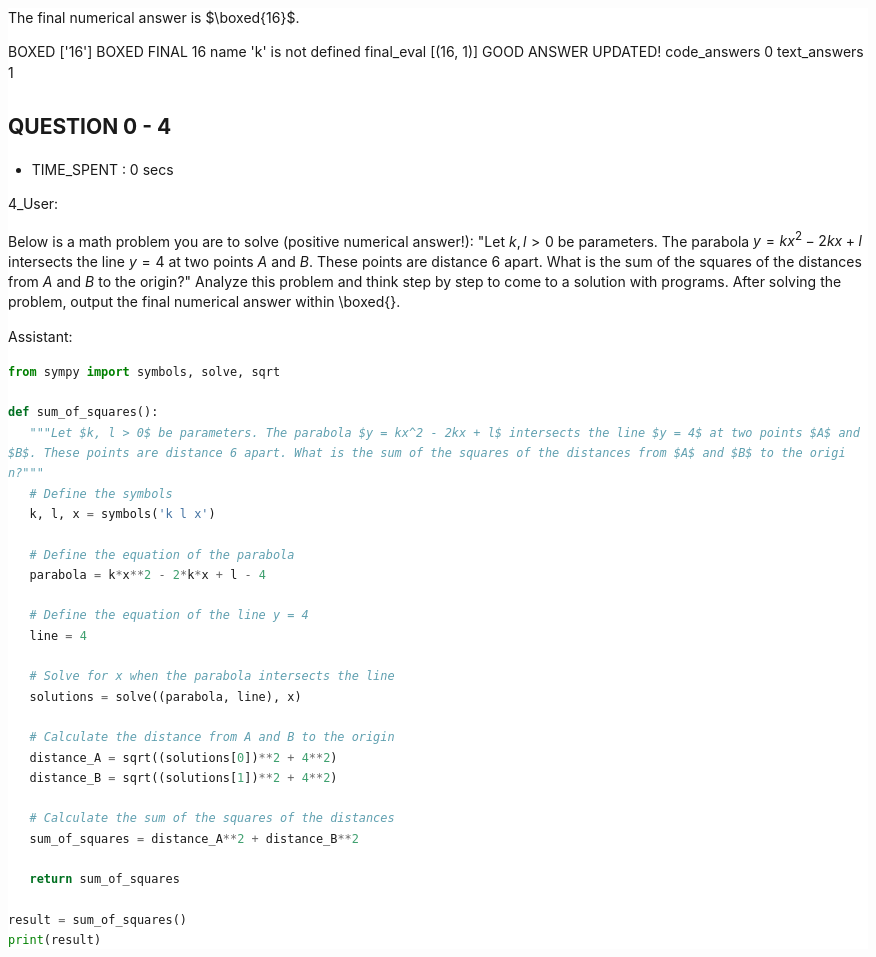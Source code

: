 The final numerical answer is $\boxed{16}$.

BOXED ['16']
BOXED FINAL 16
name 'k' is not defined final_eval
[(16, 1)]
GOOD ANSWER UPDATED!
code_answers 0 text_answers 1



## QUESTION 0 - 4 
- TIME_SPENT : 0 secs

4_User:

Below is a math problem you are to solve (positive numerical answer!):
"Let $k, l > 0$ be parameters. The parabola $y = kx^2 - 2kx + l$ intersects the line $y = 4$ at two points $A$ and $B$. These points are distance 6 apart. What is the sum of the squares of the distances from $A$ and $B$ to the origin?"
Analyze this problem and think step by step to come to a solution with programs. After solving the problem, output the final numerical answer within \boxed{}.

Assistant:

 ```python
from sympy import symbols, solve, sqrt

def sum_of_squares():
    """Let $k, l > 0$ be parameters. The parabola $y = kx^2 - 2kx + l$ intersects the line $y = 4$ at two points $A$ and $B$. These points are distance 6 apart. What is the sum of the squares of the distances from $A$ and $B$ to the origin?"""
    # Define the symbols
    k, l, x = symbols('k l x')

    # Define the equation of the parabola
    parabola = k*x**2 - 2*k*x + l - 4

    # Define the equation of the line y = 4
    line = 4

    # Solve for x when the parabola intersects the line
    solutions = solve((parabola, line), x)

    # Calculate the distance from A and B to the origin
    distance_A = sqrt((solutions[0])**2 + 4**2)
    distance_B = sqrt((solutions[1])**2 + 4**2)

    # Calculate the sum of the squares of the distances
    sum_of_squares = distance_A**2 + distance_B**2

    return sum_of_squares

result = sum_of_squares()
print(result)
```
